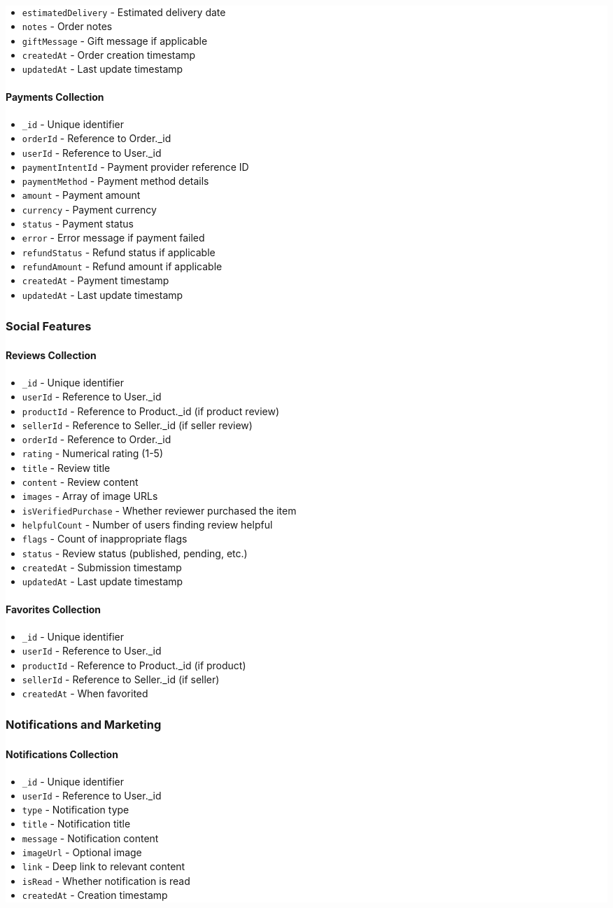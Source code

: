 - `estimatedDelivery` - Estimated delivery date
- `notes` - Order notes
- `giftMessage` - Gift message if applicable
- `createdAt` - Order creation timestamp
- `updatedAt` - Last update timestamp

#### Payments Collection
- `_id` - Unique identifier
- `orderId` - Reference to Order._id
- `userId` - Reference to User._id
- `paymentIntentId` - Payment provider reference ID
- `paymentMethod` - Payment method details
- `amount` - Payment amount
- `currency` - Payment currency
- `status` - Payment status
- `error` - Error message if payment failed
- `refundStatus` - Refund status if applicable
- `refundAmount` - Refund amount if applicable
- `createdAt` - Payment timestamp
- `updatedAt` - Last update timestamp

### Social Features

#### Reviews Collection
- `_id` - Unique identifier
- `userId` - Reference to User._id
- `productId` - Reference to Product._id (if product review)
- `sellerId` - Reference to Seller._id (if seller review)
- `orderId` - Reference to Order._id
- `rating` - Numerical rating (1-5)
- `title` - Review title
- `content` - Review content
- `images` - Array of image URLs
- `isVerifiedPurchase` - Whether reviewer purchased the item
- `helpfulCount` - Number of users finding review helpful
- `flags` - Count of inappropriate flags
- `status` - Review status (published, pending, etc.)
- `createdAt` - Submission timestamp
- `updatedAt` - Last update timestamp

#### Favorites Collection
- `_id` - Unique identifier
- `userId` - Reference to User._id
- `productId` - Reference to Product._id (if product)
- `sellerId` - Reference to Seller._id (if seller)
- `createdAt` - When favorited

### Notifications and Marketing

#### Notifications Collection
- `_id` - Unique identifier
- `userId` - Reference to User._id
- `type` - Notification type
- `title` - Notification title
- `message` - Notification content
- `imageUrl` - Optional image
- `link` - Deep link to relevant content
- `isRead` - Whether notification is read
- `createdAt` - Creation timestamp
